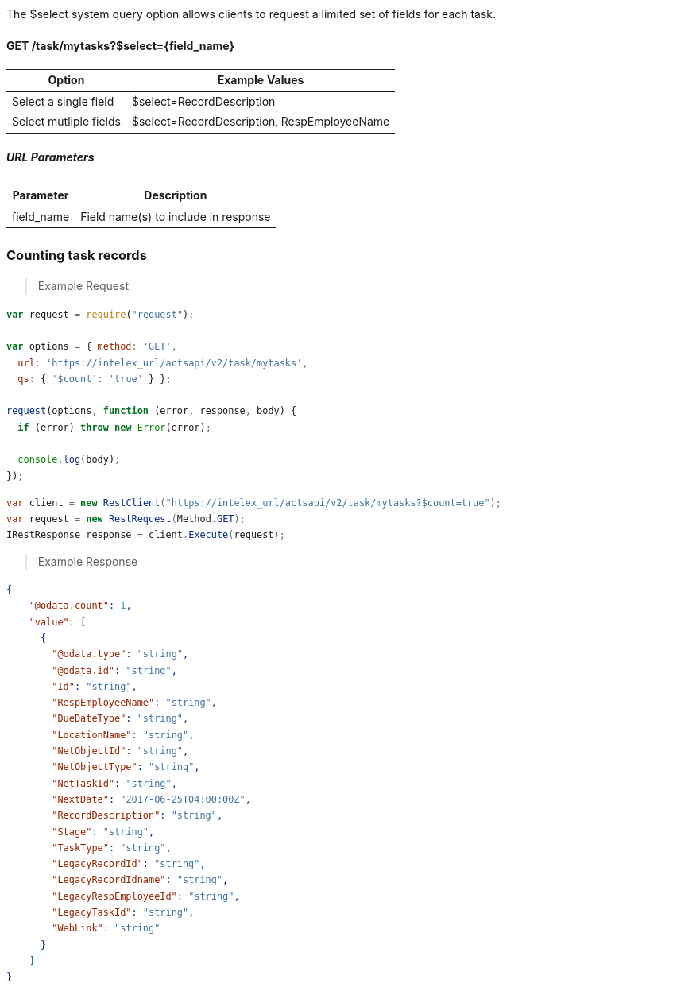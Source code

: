 The $select system query option allows clients to request a limited set of fields for each task.

#### GET /task/mytasks?$select={field_name}

Option | Example Values
--------- | -----------
Select a single field | $select=RecordDescription
Select mutliple fields | $select=RecordDescription, RespEmployeeName

##### URL Parameters

Parameter | Description
--------- | -----------
field_name | Field name(s) to include in response

### Counting task records

> Example Request

```javascript
var request = require("request");

var options = { method: 'GET',
  url: 'https://intelex_url/actsapi/v2/task/mytasks',
  qs: { '$count': 'true' } };

request(options, function (error, response, body) {
  if (error) throw new Error(error);

  console.log(body);
});

```

```csharp
var client = new RestClient("https://intelex_url/actsapi/v2/task/mytasks?$count=true");
var request = new RestRequest(Method.GET);
IRestResponse response = client.Execute(request);
```

> Example Response

```json
{
	"@odata.count": 1,
	"value": [
	  {
		"@odata.type": "string",
		"@odata.id": "string",
		"Id": "string",
		"RespEmployeeName": "string",
		"DueDateType": "string",
		"LocationName": "string",
		"NetObjectId": "string",
		"NetObjectType": "string",
		"NetTaskId": "string",
		"NextDate": "2017-06-25T04:00:00Z",
		"RecordDescription": "string",
		"Stage": "string",
		"TaskType": "string",
		"LegacyRecordId": "string",
		"LegacyRecordIdname": "string",
		"LegacyRespEmployeeId": "string",
		"LegacyTaskId": "string",
		"WebLink": "string"
	  }
	]
}
```